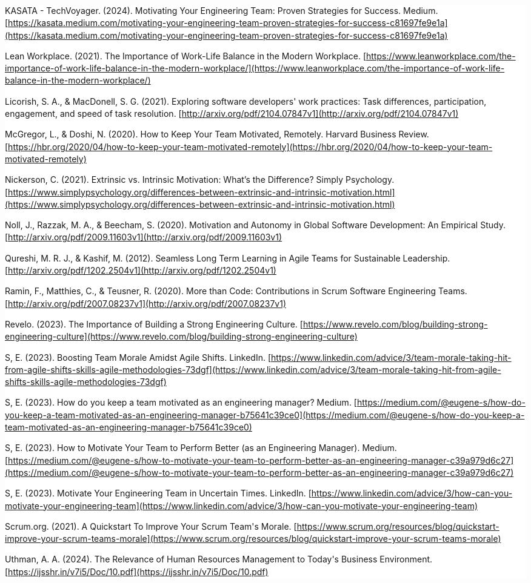 KASATA - TechVoyager. (2024). Motivating Your Engineering Team: Proven Strategies for Success. Medium. [https://kasata.medium.com/motivating-your-engineering-team-proven-strategies-for-success-c81697fe9e1a](https://kasata.medium.com/motivating-your-engineering-team-proven-strategies-for-success-c81697fe9e1a)

Lean Workplace. (2021). The Importance of Work-Life Balance in the Modern Workplace. [https://www.leanworkplace.com/the-importance-of-work-life-balance-in-the-modern-workplace/](https://www.leanworkplace.com/the-importance-of-work-life-balance-in-the-modern-workplace/)

Licorish, S. A., & MacDonell, S. G. (2021). Exploring software developers' work practices: Task differences, participation, engagement, and speed of task resolution. [http://arxiv.org/pdf/2104.07847v1](http://arxiv.org/pdf/2104.07847v1)

McGregor, L., & Doshi, N. (2020). How to Keep Your Team Motivated, Remotely. Harvard Business Review. [https://hbr.org/2020/04/how-to-keep-your-team-motivated-remotely](https://hbr.org/2020/04/how-to-keep-your-team-motivated-remotely)

Nickerson, C. (2021). Extrinsic vs. Intrinsic Motivation: What’s the Difference? Simply Psychology. [https://www.simplypsychology.org/differences-between-extrinsic-and-intrinsic-motivation.html](https://www.simplypsychology.org/differences-between-extrinsic-and-intrinsic-motivation.html)

Noll, J., Razzak, M. A., & Beecham, S. (2020). Motivation and Autonomy in Global Software Development: An Empirical Study. [http://arxiv.org/pdf/2009.11603v1](http://arxiv.org/pdf/2009.11603v1)

Qureshi, M. R. J., & Kashif, M. (2012). Seamless Long Term Learning in Agile Teams for Sustainable Leadership. [http://arxiv.org/pdf/1202.2504v1](http://arxiv.org/pdf/1202.2504v1)

Ramin, F., Matthies, C., & Teusner, R. (2020). More than Code: Contributions in Scrum Software Engineering Teams. [http://arxiv.org/pdf/2007.08237v1](http://arxiv.org/pdf/2007.08237v1)

Revelo. (2023). The Importance of Building a Strong Engineering Culture. [https://www.revelo.com/blog/building-strong-engineering-culture](https://www.revelo.com/blog/building-strong-engineering-culture)

S, E. (2023). Boosting Team Morale Amidst Agile Shifts. LinkedIn. [https://www.linkedin.com/advice/3/team-morale-taking-hit-from-agile-shifts-skills-agile-methodologies-73dgf](https://www.linkedin.com/advice/3/team-morale-taking-hit-from-agile-shifts-skills-agile-methodologies-73dgf)

S, E. (2023). How do you keep a team motivated as an engineering manager? Medium. [https://medium.com/@eugene-s/how-do-you-keep-a-team-motivated-as-an-engineering-manager-b75641c39ce0](https://medium.com/@eugene-s/how-do-you-keep-a-team-motivated-as-an-engineering-manager-b75641c39ce0)

S, E. (2023). How to Motivate Your Team to Perform Better (as an Engineering Manager). Medium. [https://medium.com/@eugene-s/how-to-motivate-your-team-to-perform-better-as-an-engineering-manager-c39a979d6c27](https://medium.com/@eugene-s/how-to-motivate-your-team-to-perform-better-as-an-engineering-manager-c39a979d6c27)

S, E. (2023). Motivate Your Engineering Team in Uncertain Times. LinkedIn. [https://www.linkedin.com/advice/3/how-can-you-motivate-your-engineering-team](https://www.linkedin.com/advice/3/how-can-you-motivate-your-engineering-team)

Scrum.org. (2021). A Quickstart To Improve Your Scrum Team's Morale. [https://www.scrum.org/resources/blog/quickstart-improve-your-scrum-teams-morale](https://www.scrum.org/resources/blog/quickstart-improve-your-scrum-teams-morale)

Uthman, A. A. (2024). The Relevance of Human Resources Management to Today's Business Environment. [https://ijsshr.in/v7i5/Doc/10.pdf](https://ijsshr.in/v7i5/Doc/10.pdf)
